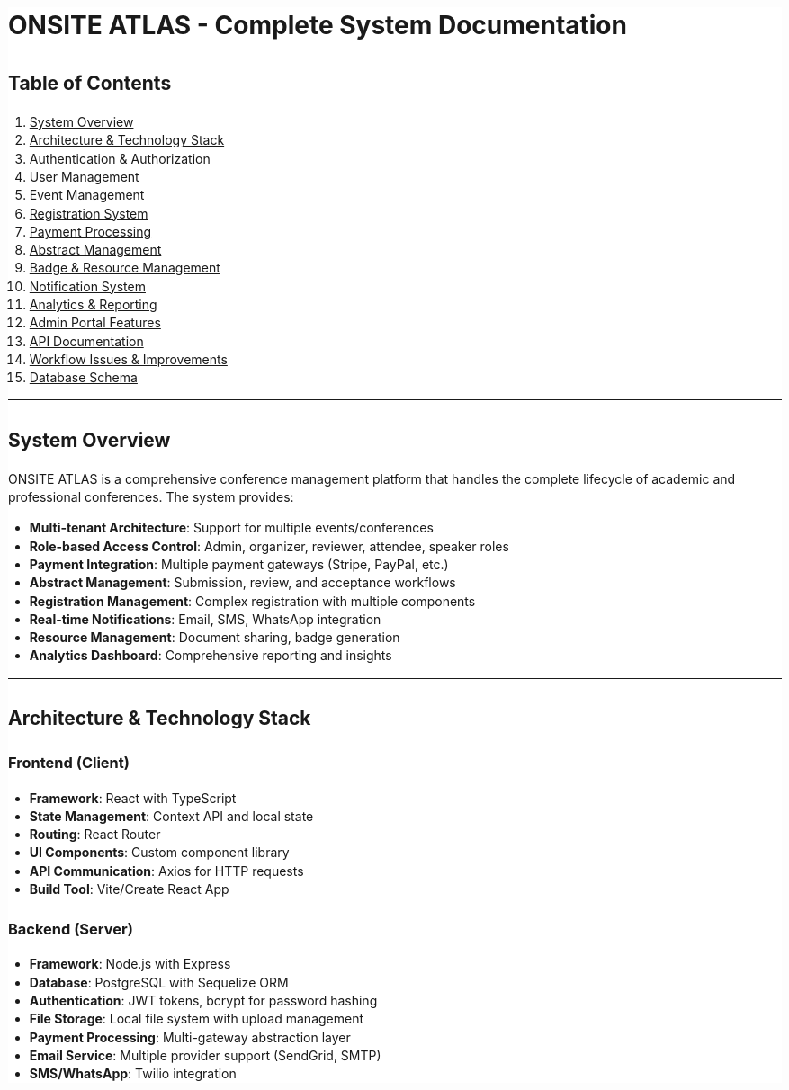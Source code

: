 # ONSITE ATLAS - Complete System Documentation

## Table of Contents

1. [System Overview](#system-overview)
2. [Architecture & Technology Stack](#architecture--technology-stack)
3. [Authentication & Authorization](#authentication--authorization)
4. [User Management](#user-management)
5. [Event Management](#event-management)
6. [Registration System](#registration-system)
7. [Payment Processing](#payment-processing)
8. [Abstract Management](#abstract-management)
9. [Badge & Resource Management](#badge--resource-management)
10. [Notification System](#notification-system)
11. [Analytics & Reporting](#analytics--reporting)
12. [Admin Portal Features](#admin-portal-features)
13. [API Documentation](#api-documentation)
14. [Workflow Issues & Improvements](#workflow-issues--improvements)
15. [Database Schema](#database-schema)

---

## System Overview

ONSITE ATLAS is a comprehensive conference management platform that handles the complete lifecycle of academic and professional conferences. The system provides:

- **Multi-tenant Architecture**: Support for multiple events/conferences
- **Role-based Access Control**: Admin, organizer, reviewer, attendee, speaker roles
- **Payment Integration**: Multiple payment gateways (Stripe, PayPal, etc.)
- **Abstract Management**: Submission, review, and acceptance workflows
- **Registration Management**: Complex registration with multiple components
- **Real-time Notifications**: Email, SMS, WhatsApp integration
- **Resource Management**: Document sharing, badge generation
- **Analytics Dashboard**: Comprehensive reporting and insights

---

## Architecture & Technology Stack

### Frontend (Client)
- **Framework**: React with TypeScript
- **State Management**: Context API and local state
- **Routing**: React Router
- **UI Components**: Custom component library
- **API Communication**: Axios for HTTP requests
- **Build Tool**: Vite/Create React App

### Backend (Server)
- **Framework**: Node.js with Express
- **Database**: PostgreSQL with Sequelize ORM
- **Authentication**: JWT tokens, bcrypt for password hashing
- **File Storage**: Local file system with upload management
- **Payment Processing**: Multi-gateway abstraction layer
- **Email Service**: Multiple provider support (SendGrid, SMTP)
- **SMS/WhatsApp**: Twilio integration
